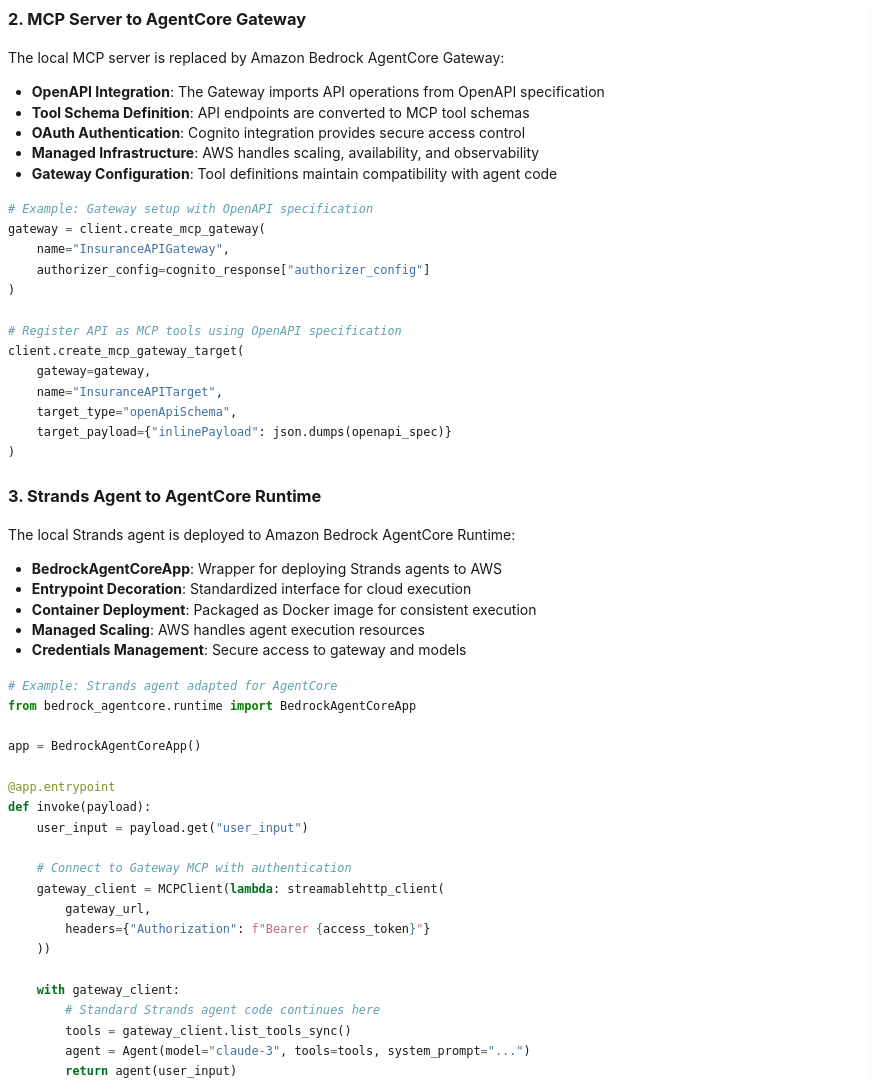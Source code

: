 ### 2. MCP Server to AgentCore Gateway

The local MCP server is replaced by Amazon Bedrock AgentCore Gateway:

- **OpenAPI Integration**: The Gateway imports API operations from OpenAPI specification
- **Tool Schema Definition**: API endpoints are converted to MCP tool schemas
- **OAuth Authentication**: Cognito integration provides secure access control
- **Managed Infrastructure**: AWS handles scaling, availability, and observability
- **Gateway Configuration**: Tool definitions maintain compatibility with agent code

```python
# Example: Gateway setup with OpenAPI specification
gateway = client.create_mcp_gateway(
    name="InsuranceAPIGateway",
    authorizer_config=cognito_response["authorizer_config"]
)

# Register API as MCP tools using OpenAPI specification
client.create_mcp_gateway_target(
    gateway=gateway,
    name="InsuranceAPITarget",
    target_type="openApiSchema",
    target_payload={"inlinePayload": json.dumps(openapi_spec)}
)
```

### 3. Strands Agent to AgentCore Runtime

The local Strands agent is deployed to Amazon Bedrock AgentCore Runtime:

- **BedrockAgentCoreApp**: Wrapper for deploying Strands agents to AWS
- **Entrypoint Decoration**: Standardized interface for cloud execution
- **Container Deployment**: Packaged as Docker image for consistent execution
- **Managed Scaling**: AWS handles agent execution resources
- **Credentials Management**: Secure access to gateway and models

```python
# Example: Strands agent adapted for AgentCore
from bedrock_agentcore.runtime import BedrockAgentCoreApp

app = BedrockAgentCoreApp()

@app.entrypoint
def invoke(payload):
    user_input = payload.get("user_input")
    
    # Connect to Gateway MCP with authentication
    gateway_client = MCPClient(lambda: streamablehttp_client(
        gateway_url, 
        headers={"Authorization": f"Bearer {access_token}"}
    ))
    
    with gateway_client:
        # Standard Strands agent code continues here
        tools = gateway_client.list_tools_sync()
        agent = Agent(model="claude-3", tools=tools, system_prompt="...")
        return agent(user_input)
```
